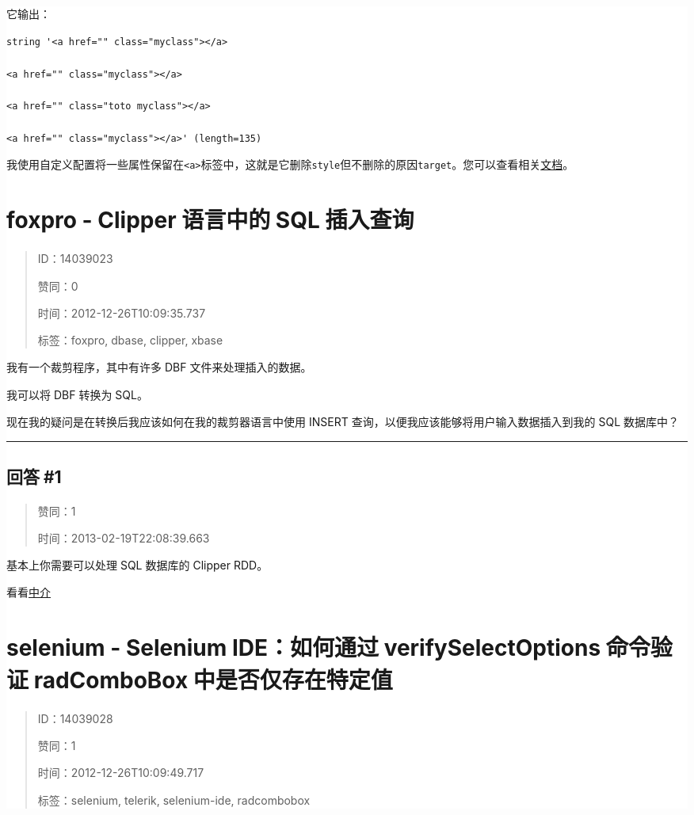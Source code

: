 它输出：

```
string '<a href="" class="myclass"></a>

<a href="" class="myclass"></a>

<a href="" class="toto myclass"></a>

<a href="" class="myclass"></a>' (length=135) 
```

我使用自定义配置将一些属性保留在`<a>`标签中，这就是它删除`style`但不删除的原因`target`。您可以查看相关[文档](http://htmlpurifier.org/live/configdoc/plain.html)。

# foxpro - Clipper 语言中的 SQL 插入查询

> ID：14039023
> 
> 赞同：0
> 
> 时间：2012-12-26T10:09:35.737
> 
> 标签：foxpro, dbase, clipper, xbase

我有一个裁剪程序，其中有许多 DBF 文件来处理插入的数据。

我可以将 DBF 转换为 SQL。

现在我的疑问是在转换后我应该如何在我的裁剪器语言中使用 INSERT 查询，以便我应该能够将用户输入数据插入到我的 SQL 数据库中？

* * *

## 回答 #1

> 赞同：1
> 
> 时间：2013-02-19T22:08:39.663

基本上你需要可以处理 SQL 数据库的 Clipper RDD。

看看[中介](http://www.otc.pl/index.asp?s=76&l=2)

# selenium - Selenium IDE：如何通过 verifySelectOptions 命令验证 radComboBox 中是否仅存在特定值

> ID：14039028
> 
> 赞同：1
> 
> 时间：2012-12-26T10:09:49.717
> 
> 标签：selenium, telerik, selenium-ide, radcombobox
